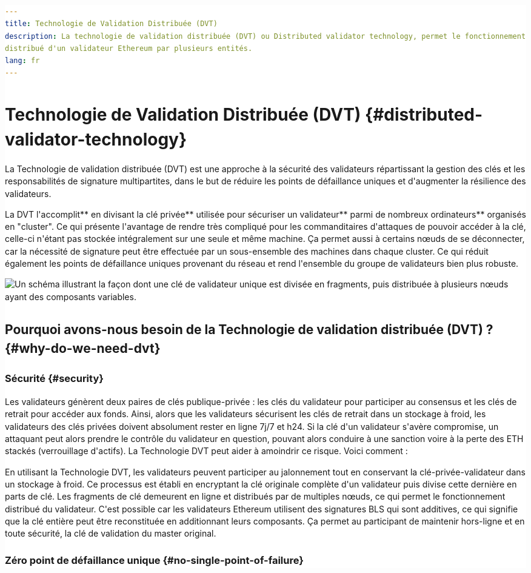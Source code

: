 ```yaml
---
title: Technologie de Validation Distribuée (DVT)
description: La technologie de validation distribuée (DVT) ou Distributed validator technology, permet le fonctionnement distribué d'un validateur Ethereum par plusieurs entités.
lang: fr
---
```


# Technologie de Validation Distribuée (DVT) {#distributed-validator-technology}

La Technologie de validation distribuée (DVT) est une approche à la sécurité des validateurs répartissant la gestion des clés et les responsabilités de signature multipartites, dans le but de réduire les points de défaillance uniques et d'augmenter la résilience des validateurs.

La DVT l'accomplit** en divisant la clé privée** utilisée pour sécuriser un validateur** parmi de nombreux ordinateurs** organisés en "cluster". Ce qui présente l'avantage de rendre très compliqué pour les commanditaires d'attaques de pouvoir accéder à la clé, celle-ci n'étant pas stockée intégralement sur une seule et même machine. Ça permet aussi à certains nœuds de se déconnecter, car la nécessité de signature peut être effectuée par un sous-ensemble des machines dans chaque cluster. Ce qui réduit également les points de défaillance uniques provenant du réseau et rend l'ensemble du groupe de validateurs bien plus robuste.

![Un schéma illustrant la façon dont une clé de validateur unique est divisée en fragments, puis distribuée à plusieurs nœuds ayant des composants variables.](./dvt-cluster.png)

## Pourquoi avons-nous besoin de la Technologie de validation distribuée (DVT) ? {#why-do-we-need-dvt}

### Sécurité {#security}

Les validateurs génèrent deux paires de clés publique-privée : les clés du validateur pour participer au consensus et les clés de retrait pour accéder aux fonds. Ainsi, alors que les validateurs sécurisent les clés de retrait dans un stockage à froid, les validateurs des clés privées doivent absolument rester en ligne 7j/7 et h24. Si la clé d'un validateur s'avère compromise, un attaquant peut alors prendre le contrôle du validateur en question, pouvant alors conduire à une sanction voire à la perte des ETH stackés (verrouillage d'actifs). La Technologie DVT peut aider à amoindrir ce risque. Voici comment :

En utilisant la Technologie DVT, les validateurs peuvent participer au jalonnement tout en conservant la clé-privée-validateur dans un stockage à froid. Ce processus est établi en encryptant la clé originale complète d'un validateur puis divise cette dernière en parts de clé. Les fragments de clé demeurent en ligne et distribués par de multiples nœuds, ce qui permet le fonctionnement distribué du validateur. C'est possible car les validateurs Ethereum utilisent des signatures BLS qui sont additives, ce qui signifie que la clé entière peut être reconstituée en additionnant leurs composants. Ça permet au participant de maintenir hors-ligne et en toute sécurité, la clé de validation du master original.

### Zéro point de défaillance unique {#no-single-point-of-failure}
